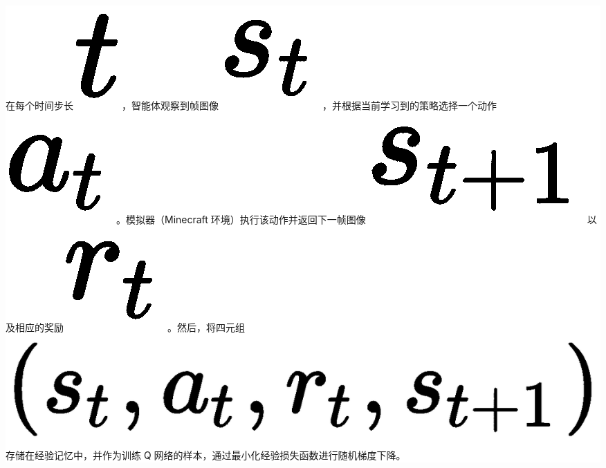 在每个时间步长![](img/41ed7ed5-deb3-4fd3-a97a-40bb6de0ee10.png)，智能体观察到帧图像![](img/28fd3757-7d72-4c43-bae2-e929925fd291.png)，并根据当前学习到的策略选择一个动作![](img/67c43cdd-89c8-4e29-a2ef-0df2ebe4ae8d.png)。模拟器（Minecraft 环境）执行该动作并返回下一帧图像![](img/7a0548c3-d809-4999-8498-143237b64fd8.png)以及相应的奖励![](img/a3a2e63a-aff0-4b10-9e59-181e45fe8f43.png)。然后，将四元组![](img/38c725ab-c097-44a5-989c-4387ba094df0.png)存储在经验记忆中，并作为训练 Q 网络的样本，通过最小化经验损失函数进行随机梯度下降。
